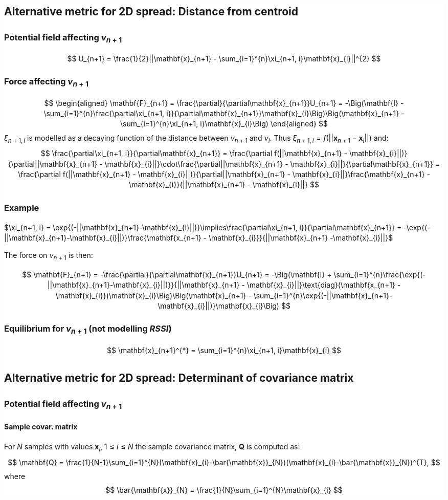## Alternative metric for 2D spread: Distance from centroid

### Potential field affecting $\nu_{n+1}$

$$
U_{n+1} = \frac{1}{2}||\mathbf{x}_{n+1} - \sum_{i=1}^{n}\xi_{n+1, i}\mathbf{x}_{i}||^{2}
$$

### Force affecting $\nu_{n+1}$

$$
\begin{aligned}
  \mathbf{F}_{n+1} = \frac{\partial}{\partial\mathbf{x}_{n+1}}U_{n+1} = -\Big(\mathbf{I} - \sum_{i=1}^{n}\frac{\partial\xi_{n+1, i}}{\partial\mathbf{x}_{n+1}}\mathbf{x}_{i}\Big)\Big(\mathbf{x}_{n+1} - \sum_{i=1}^{n}\xi_{n+1, i}\mathbf{x}_{i}\Big)
\end{aligned}
$$
$\xi_{n+1, i}$ is modelled as a decaying function of the distance between $\nu_{n+1}$ and $\nu_{i}$. Thus $\xi_{n+1, i} = f(||\mathbf{x}_{n+1} - \mathbf{x}_{i}||)$ and:
$$
\frac{\partial\xi_{n+1, i}}{\partial\mathbf{x}_{n+1}} = \frac{\partial f(||\mathbf{x}_{n+1} - \mathbf{x}_{i}||)}{\partial||\mathbf{x}_{n+1} - \mathbf{x}_{i}||}\cdot\frac{\partial||\mathbf{x}_{n+1} - \mathbf{x}_{i}||}{\partial\mathbf{x}_{n+1}} = \frac{\partial f(||\mathbf{x}_{n+1} - \mathbf{x}_{i}||)}{\partial||\mathbf{x}_{n+1} - \mathbf{x}_{i}||}\frac{\mathbf{x}_{n+1} - \mathbf{x}_{i}}{||\mathbf{x}_{n+1} - \mathbf{x}_{i}||}
$$

### Example
 
 $\xi_{n+1, i} = \exp{(-||\mathbf{x}_{n+1}-\mathbf{x}_{i}||)}\implies\frac{\partial\xi_{n+1, i}}{\partial\mathbf{x}_{n+1}} = -\exp{(-||\mathbf{x}_{n+1}-\mathbf{x}_{i}||)}\frac{\mathbf{x_{n+1} - \mathbf{x}_{i}}}{||\mathbf{x}_{n+1} -\mathbf{x}_{i}||}$

 The force on $\nu_{n+1}$ is then:

$$
\mathbf{F}_{n+1} = -\frac{\partial}{\partial\mathbf{x}_{n+1}}U_{n+1} = -\Big(\mathbf{I} + \sum_{i=1}^{n}\frac{\exp{(-||\mathbf{x}_{n+1}-\mathbf{x}_{i}||)}}{||\mathbf{x}_{n+1} - \mathbf{x}_{i}||}\text{diag}(\mathbf{x_{n+1} - \mathbf{x}_{i}})\mathbf{x}_{i}\Big)\Big(\mathbf{x}_{n+1} - \sum_{i=1}^{n}\exp{(-||\mathbf{x}_{n+1}-\mathbf{x}_{i}||)}\mathbf{x}_{i}\Big)
$$

### Equilibrium for $\nu_{n+1}$ (not modelling $RSSI$)
$$
\mathbf{x}_{n+1}^{*} = \sum_{i=1}^{n}\xi_{n+1, i}\mathbf{x}_{i}
$$

## Alternative metric for 2D spread: Determinant of covariance matrix

### Potential field affecting $\nu_{n+1}$
#### Sample covar. matrix
For $N$ samples with values $\mathbf{x}_{i},\;1\leq i\leq N$ the sample covariance matrix, $\mathbf{Q}$ is computed as:
$$
\mathbf{Q} = \frac{1}{N-1}\sum_{i=1}^{N}(\mathbf{x}_{i}-\bar{\mathbf{x}}_{N})(\mathbf{x}_{i}-\bar{\mathbf{x}}_{N})^{T},
$$
where
$$
\bar{\mathbf{x}}_{N} = \frac{1}{N}\sum_{i=1}^{N}\mathbf{x}_{i}
$$